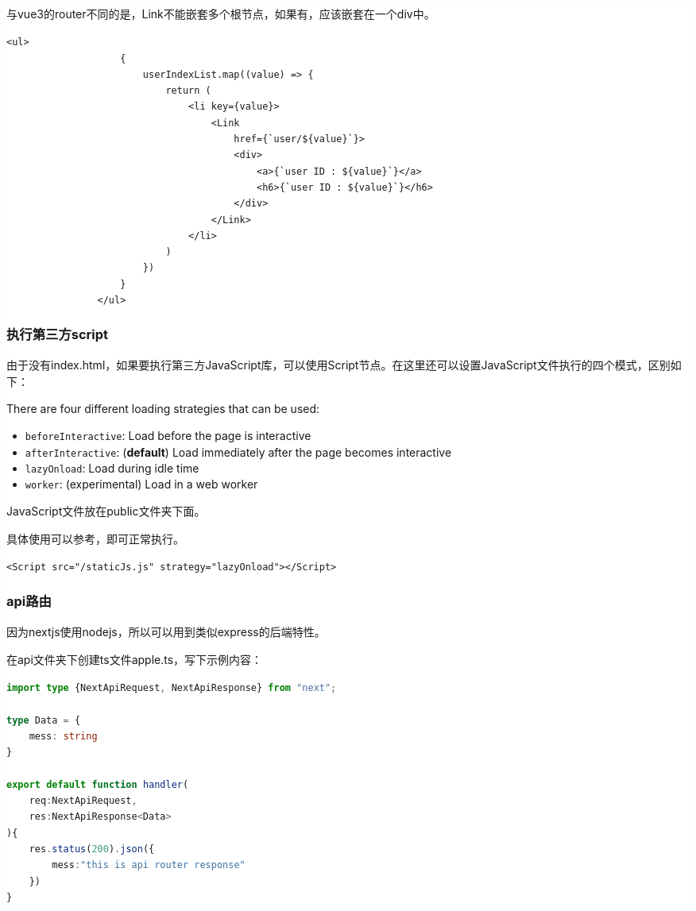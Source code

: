 与vue3的router不同的是，Link不能嵌套多个根节点，如果有，应该嵌套在一个div中。

```tsx
<ul>
                    {
                        userIndexList.map((value) => {
                            return (
                                <li key={value}>
                                    <Link
                                        href={`user/${value}`}>
                                        <div>
                                            <a>{`user ID : ${value}`}</a>
                                            <h6>{`user ID : ${value}`}</h6>
                                        </div>
                                    </Link>
                                </li>
                            )
                        })
                    }
                </ul>
```

### 执行第三方script

由于没有index.html，如果要执行第三方JavaScript库，可以使用Script节点。在这里还可以设置JavaScript文件执行的四个模式，区别如下：

There are four different loading strategies that can be used:

- `beforeInteractive`: Load before the page is interactive
- `afterInteractive`: (**default**) Load immediately after the page becomes interactive
- `lazyOnload`: Load during idle time
- `worker`: (experimental) Load in a web worker

JavaScript文件放在public文件夹下面。

具体使用可以参考，即可正常执行。

```tsx
<Script src="/staticJs.js" strategy="lazyOnload"></Script>
```

### api路由

因为nextjs使用nodejs，所以可以用到类似express的后端特性。

在api文件夹下创建ts文件apple.ts，写下示例内容：

```typescript
import type {NextApiRequest, NextApiResponse} from "next";

type Data = {
    mess: string
}

export default function handler(
    req:NextApiRequest,
    res:NextApiResponse<Data>
){
    res.status(200).json({
        mess:"this is api router response"
    })
}

```
